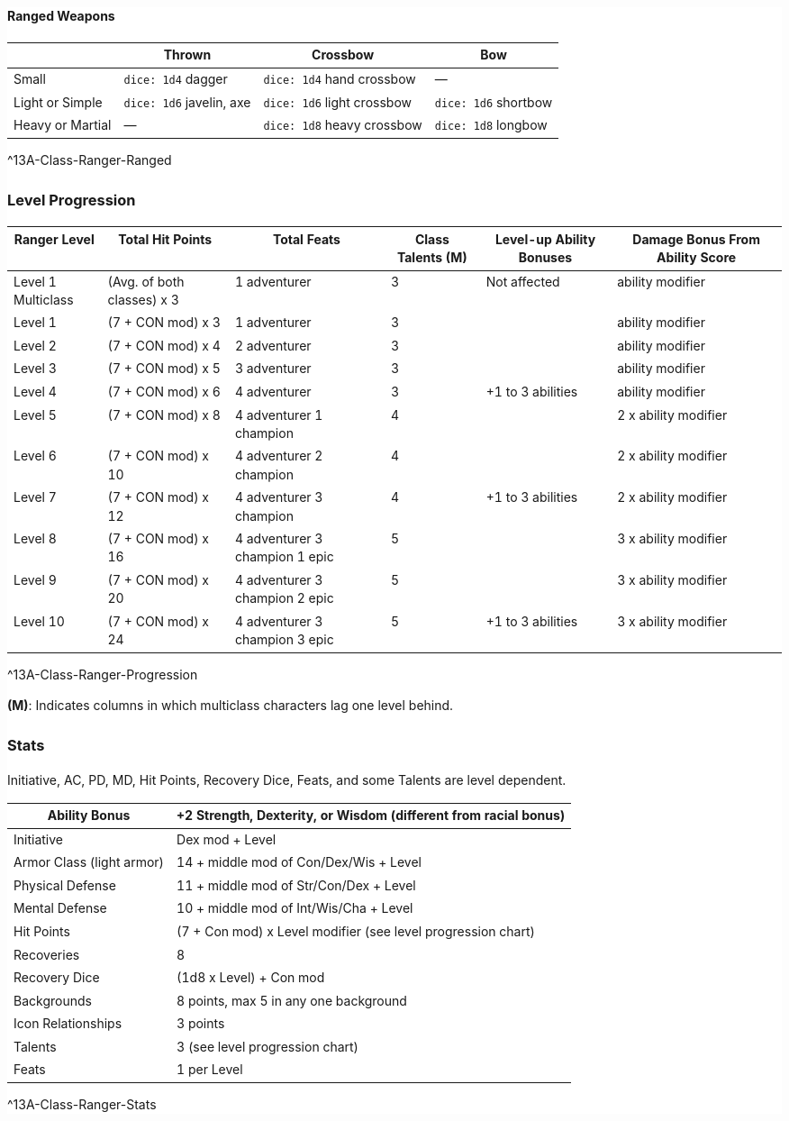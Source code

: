 #### Ranged Weapons

|                  | Thrown                   | Crossbow                   | Bow                  |
| ---------------- | ------------------------ | -------------------------- | -------------------- |
| Small            | `dice: 1d4` dagger       | `dice: 1d4` hand crossbow  | —                    |
| Light or Simple  | `dice: 1d6` javelin, axe | `dice: 1d6` light crossbow | `dice: 1d6` shortbow |
| Heavy or Martial | —                        | `dice: 1d8` heavy crossbow | `dice: 1d8` longbow  |  
^13A-Class-Ranger-Ranged

### Level Progression

| Ranger Level       | Total Hit Points  | Total Feats   | Class Talents (M) | Level-up Ability Bonuses | Damage Bonus From Ability Score |
|--------------------|----------------------------|---------------------------------|-------------------|--------------------------|---------------------------------|
| Level 1 Multiclass | (Avg. of both classes) x 3 | 1 adventurer  | 3        | Not affected    | ability modifier       |
| Level 1   | (7 + CON mod) x 3 | 1 adventurer  | 3        |        | ability modifier       |
| Level 2   | (7 + CON mod) x 4 | 2 adventurer  | 3        |        | ability modifier       |
| Level 3   | (7 + CON mod) x 5 | 3 adventurer  | 3        |        | ability modifier       |
| Level 4   | (7 + CON mod) x 6 | 4 adventurer  | 3        | +1 to 3 abilities        | ability modifier       |
| Level 5   | (7 + CON mod) x 8 | 4 adventurer 1 champion| 4        |        | 2 x ability modifier   |
| Level 6   | (7 + CON mod) x 10| 4 adventurer 2 champion| 4        |        | 2 x ability modifier   |
| Level 7   | (7 + CON mod) x 12| 4 adventurer 3 champion| 4        | +1 to 3 abilities        | 2 x ability modifier   |
| Level 8   | (7 + CON mod) x 16| 4 adventurer 3 champion 1 epic  | 5        |        | 3 x ability modifier   |
| Level 9   | (7 + CON mod) x 20| 4 adventurer 3 champion 2 epic  | 5        |        | 3 x ability modifier   |
| Level 10  | (7 + CON mod) x 24| 4 adventurer 3 champion 3 epic  | 5        | +1 to 3 abilities        | 3 x ability modifier   |  
^13A-Class-Ranger-Progression

**(M)**: Indicates columns in which multiclass characters lag one level behind.

### Stats

Initiative, AC, PD, MD, Hit Points, Recovery Dice, Feats, and some Talents are level dependent.

| Ability Bonus    | +2 Strength, Dexterity, or Wisdom (different from racial bonus) |
|---------------------------|-----------------------------------------------------------------|
| Initiative       | Dex mod + Level    |
| Armor Class (light armor) | 14 + middle mod of Con/Dex/Wis + Level        |
| Physical Defense | 11 + middle mod of Str/Con/Dex + Level        |
| Mental Defense   | 10 + middle mod of Int/Wis/Cha + Level        |
| Hit Points       | (7 + Con mod) x Level modifier (see level progression chart)    |
| Recoveries       | 8|
| Recovery Dice    | (1d8 x Level) + Con mod     |
| Backgrounds      | 8 points, max 5 in any one background|
| Icon Relationships        | 3 points  |
| Talents | 3 (see level progression chart)      |
| Feats   | 1 per Level        |  
^13A-Class-Ranger-Stats
